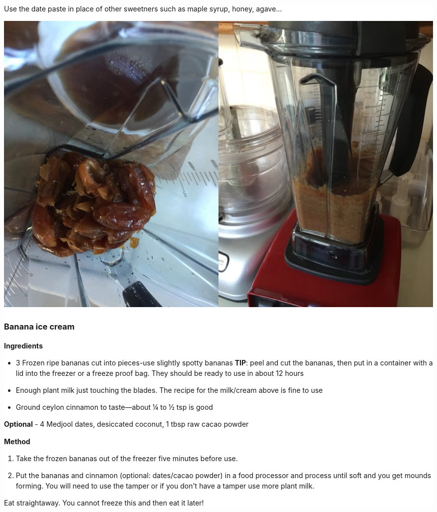 Use the date paste in place of other sweetners such as maple syrup, honey, agave…

![date paste](/uploads/date-paste.jpg)

### Banana ice cream 

**Ingredients**  
* 3 Frozen ripe bananas cut into pieces-use slightly spotty bananas **TIP**: peel and cut the bananas, then put in a container with a lid into the freezer or a freeze proof bag. They should be ready to use in about 12 hours

* Enough plant milk just touching the blades. The recipe for the milk/cream above is fine to use

* Ground ceylon cinnamon to taste—about ¼ to ½ tsp is good

**Optional** - 4 Medjool dates, desiccated coconut, 1 tbsp raw cacao powder 
 
**Method**

1. Take the frozen bananas out of the freezer five minutes before use.

2. Put the bananas and cinnamon (optional: dates/cacao powder) in a food processor and process until soft and you get mounds forming. You will need to use the tamper or if you don't have a tamper use more plant milk. 

Eat straightaway. You cannot freeze this and then eat it later!

